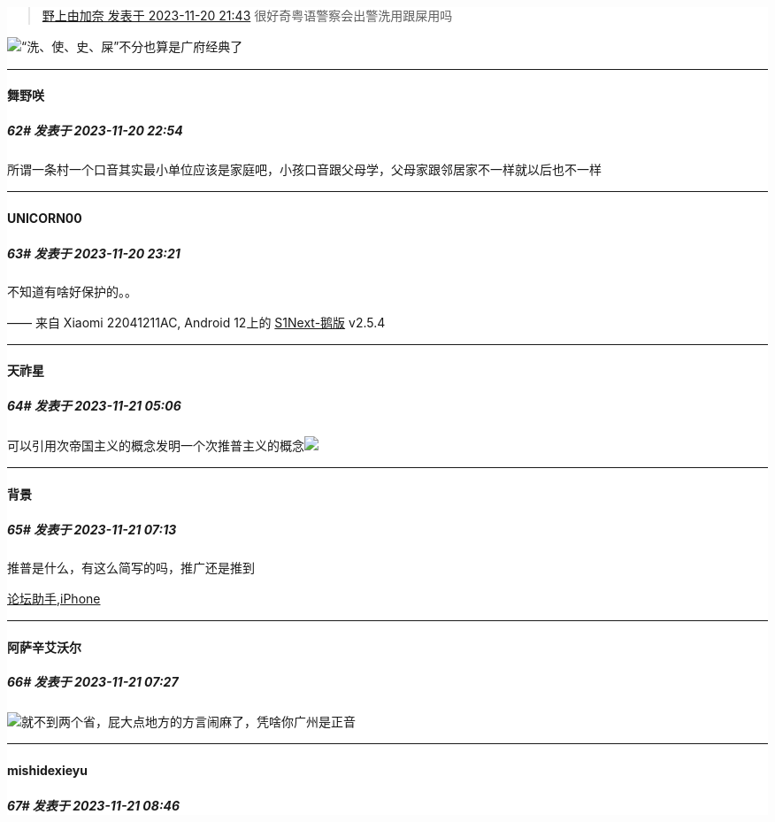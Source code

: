 <blockquote><a href="httphttps://bbs.saraba1st.com/2b/forum.php?mod=redirect&amp;goto=findpost&amp;pid=63093550&amp;ptid=2161350" target="_blank">野上由加奈 发表于 2023-11-20 21:43</a>
很好奇粤语警察会出警洗用跟屎用吗</blockquote>
<img src="https://static.saraba1st.com/image/smiley/face2017/053.png" referrerpolicy="no-referrer">“洗、使、史、屎”不分也算是广府经典了


*****

####  舞野咲  
##### 62#       发表于 2023-11-20 22:54

所谓一条村一个口音其实最小单位应该是家庭吧，小孩口音跟父母学，父母家跟邻居家不一样就以后也不一样


*****

####  UNICORN00  
##### 63#       发表于 2023-11-20 23:21

不知道有啥好保护的。。

—— 来自 Xiaomi 22041211AC, Android 12上的 [S1Next-鹅版](https://github.com/ykrank/S1-Next/releases) v2.5.4


*****

####  天祚星  
##### 64#       发表于 2023-11-21 05:06

可以引用次帝国主义的概念发明一个次推普主义的概念<img src="https://static.saraba1st.com/image/smiley/face2017/192.png" referrerpolicy="no-referrer">


*****

####  背景  
##### 65#       发表于 2023-11-21 07:13

推普是什么，有这么简写的吗，推广还是推到

[论坛助手,iPhone](https://bbs.saraba1st.com/2b/forum.php?mod=viewthread&amp;tid=2029836)


*****

####  阿萨辛艾沃尔  
##### 66#       发表于 2023-11-21 07:27

<img src="https://static.saraba1st.com/image/smiley/face2017/004.gif" referrerpolicy="no-referrer">就不到两个省，屁大点地方的方言闹麻了，凭啥你广州是正音


*****

####  mishidexieyu  
##### 67#       发表于 2023-11-21 08:46
